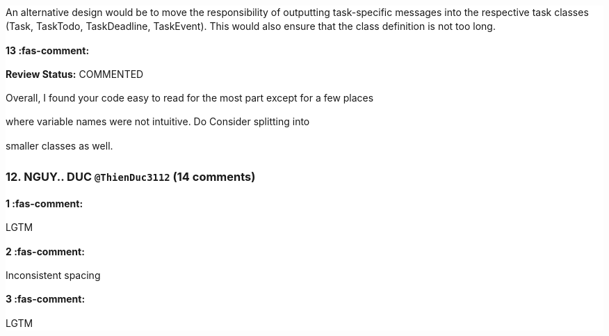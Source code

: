 An alternative design would be to move the responsibility of outputting task-specific messages into the respective task classes (Task, TaskTodo, TaskDeadline, TaskEvent). This would also ensure that the class definition is not too long.
</panel>

<panel  popup-url="https://github.com/nus-cs2113-AY2425S1/ip/pull/72#pullrequestreview-2278933405" expanded>
<div slot="header">

**13 :fas-comment:**
</div>

**Review Status:** COMMENTED

Overall, I found your code easy to read for the most part except for a few places

where variable names were not intuitive. Do Consider splitting into

smaller classes as well.
</panel>

</panel>

<panel type="info"  collapsed>
<div slot="header">

### 12. NGUY.. DUC `@ThienDuc3112` (14 comments)
</div>


<panel  popup-url="https://github.com/nus-cs2113-AY2425S1/ip/pull/34#discussion_r1743114195" expanded>
<div slot="header">

**1 :fas-comment:**
</div>

LGTM


</panel>

<panel  popup-url="https://github.com/nus-cs2113-AY2425S1/ip/pull/34#discussion_r1743114592" expanded>
<div slot="header">

**2 :fas-comment:**
</div>

Inconsistent spacing
</panel>

<panel  popup-url="https://github.com/nus-cs2113-AY2425S1/ip/pull/34#discussion_r1743114678" expanded>
<div slot="header">

**3 :fas-comment:**
</div>

LGTM
